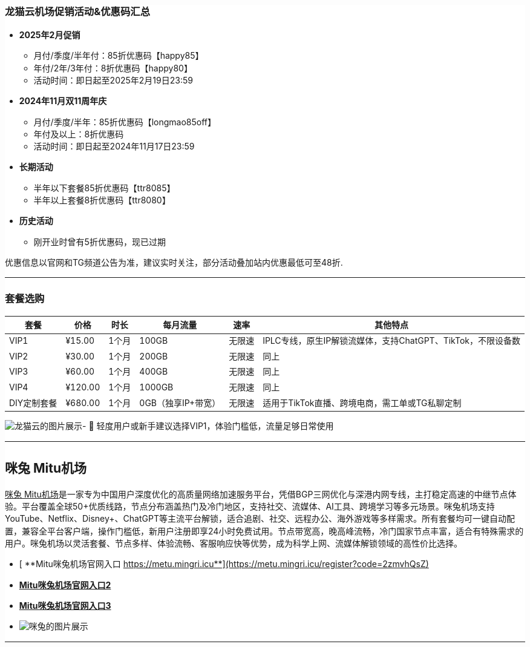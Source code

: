 
### 龙猫云机场促销活动&优惠码汇总

- **2025年2月促销**
  - 月付/季度/半年付：85折优惠码【happy85】
  - 年付/2年/3年付：8折优惠码【happy80】
  - 活动时间：即日起至2025年2月19日23:59

- **2024年11月双11周年庆**
  - 月付/季度/半年：85折优惠码【longmao85off】
  - 年付及以上：8折优惠码
  - 活动时间：即日起至2024年11月17日23:59

- **长期活动**
  - 半年以下套餐85折优惠码【ttr8085】
  - 半年以上套餐8折优惠码【ttr8080】

- **历史活动**
  - 刚开业时曾有5折优惠码，现已过期

优惠信息以官网和TG频道公告为准，建议实时关注，部分活动叠加站内优惠最低可至48折.

---

### 套餐选购

| 套餐            | 价格    | 时长   | 每月流量               | 速率   | 其他特点                                                     |
| --------------- | ------- | ------ | ---------------------- | ------ | ------------------------------------------------------------ |
| VIP1            | ¥15.00  | 1个月  | 100GB                  | 无限速 | IPLC专线，原生IP解锁流媒体，支持ChatGPT、TikTok，不限设备数  |
| VIP2            | ¥30.00  | 1个月  | 200GB                  | 无限速 | 同上                                                         |
| VIP3            | ¥60.00  | 1个月  | 400GB                  | 无限速 | 同上                                                         |
| VIP4            | ¥120.00 | 1个月  | 1000GB                 | 无限速 | 同上                                                         |
| DIY定制套餐     | ¥680.00 | 1个月  | 0GB（独享IP+带宽）     | 无限速 | 适用于TikTok直播、跨境电商，需工单或TG私聊定制               |

![龙猫云的图片展示](https://github.com/user-attachments/assets/ab0d338f-8acb-4cc3-b99c-21835f6deb99)- 🌱 轻度用户或新手建议选择VIP1，体验门槛低，流量足够日常使用


---
## 咪兔 Mitu机场

[咪兔 Mitu机场](https://jichang8899.gitbook.io/jichang/mi-tu-ji-chang-xuan-gou-zhi-nan-zui-xin-cu-xiao-tao-can-dui-bi-ce-su-ti-yan-quan-gong-le)是一家专为中国用户深度优化的高质量网络加速服务平台，凭借BGP三网优化与深港内网专线，主打稳定高速的中继节点体验。平台覆盖全球50+优质线路，节点分布涵盖热门及冷门地区，支持社交、流媒体、AI工具、跨境学习等多元场景。咪兔机场支持YouTube、Netflix、Disney+、ChatGPT等主流平台解锁，适合追剧、社交、远程办公、海外游戏等多样需求。所有套餐均可一键自动配置，兼容全平台客户端，操作门槛低，新用户注册即享24小时免费试用。节点带宽高，晚高峰流畅，冷门国家节点丰富，适合有特殊需求的用户。咪兔机场以灵活套餐、节点多样、体验流畅、客服响应快等优势，成为科学上网、流媒体解锁领域的高性价比选择。

- [ **Mitu咪兔机场官网入口 https://metu.mingri.icu**](https://metu.mingri.icu/register?code=2zmvhQsZ)
- [ **Mitu咪兔机场官网入口2**](https://bibi.metu.dev/register?code=2zmvhQsZ)
- [ **Mitu咪兔机场官网入口3**](https://didi.metu.dev/register?code=2zmvhQsZ)

- ![咪兔的图片展示](https://github.com/user-attachments/assets/3aa09e46-d00e-4251-ad31-3f79cc8c4f52)

---